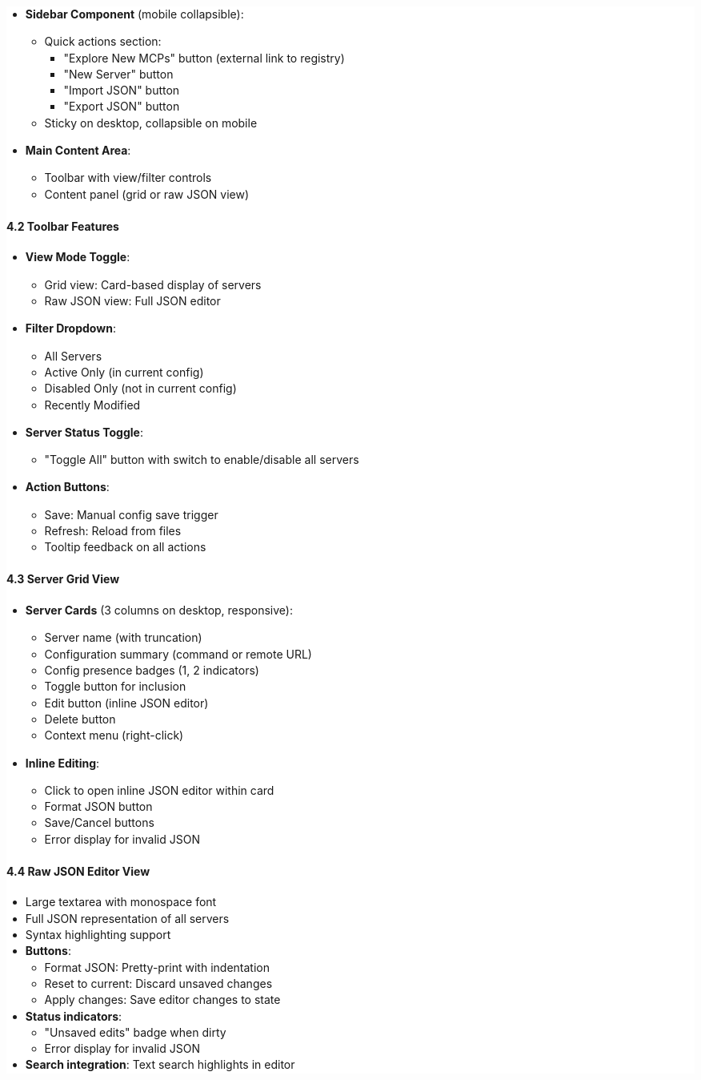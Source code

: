 - **Sidebar Component** (mobile collapsible):
  - Quick actions section:
    - "Explore New MCPs" button (external link to registry)
    - "New Server" button
    - "Import JSON" button
    - "Export JSON" button
  - Sticky on desktop, collapsible on mobile

- **Main Content Area**:
  - Toolbar with view/filter controls
  - Content panel (grid or raw JSON view)

#### 4.2 Toolbar Features
- **View Mode Toggle**:
  - Grid view: Card-based display of servers
  - Raw JSON view: Full JSON editor

- **Filter Dropdown**:
  - All Servers
  - Active Only (in current config)
  - Disabled Only (not in current config)
  - Recently Modified

- **Server Status Toggle**:
  - "Toggle All" button with switch to enable/disable all servers

- **Action Buttons**:
  - Save: Manual config save trigger
  - Refresh: Reload from files
  - Tooltip feedback on all actions

#### 4.3 Server Grid View
- **Server Cards** (3 columns on desktop, responsive):
  - Server name (with truncation)
  - Configuration summary (command or remote URL)
  - Config presence badges (1, 2 indicators)
  - Toggle button for inclusion
  - Edit button (inline JSON editor)
  - Delete button
  - Context menu (right-click)

- **Inline Editing**:
  - Click to open inline JSON editor within card
  - Format JSON button
  - Save/Cancel buttons
  - Error display for invalid JSON

#### 4.4 Raw JSON Editor View
- Large textarea with monospace font
- Full JSON representation of all servers
- Syntax highlighting support
- **Buttons**:
  - Format JSON: Pretty-print with indentation
  - Reset to current: Discard unsaved changes
  - Apply changes: Save editor changes to state
- **Status indicators**:
  - "Unsaved edits" badge when dirty
  - Error display for invalid JSON
- **Search integration**: Text search highlights in editor
